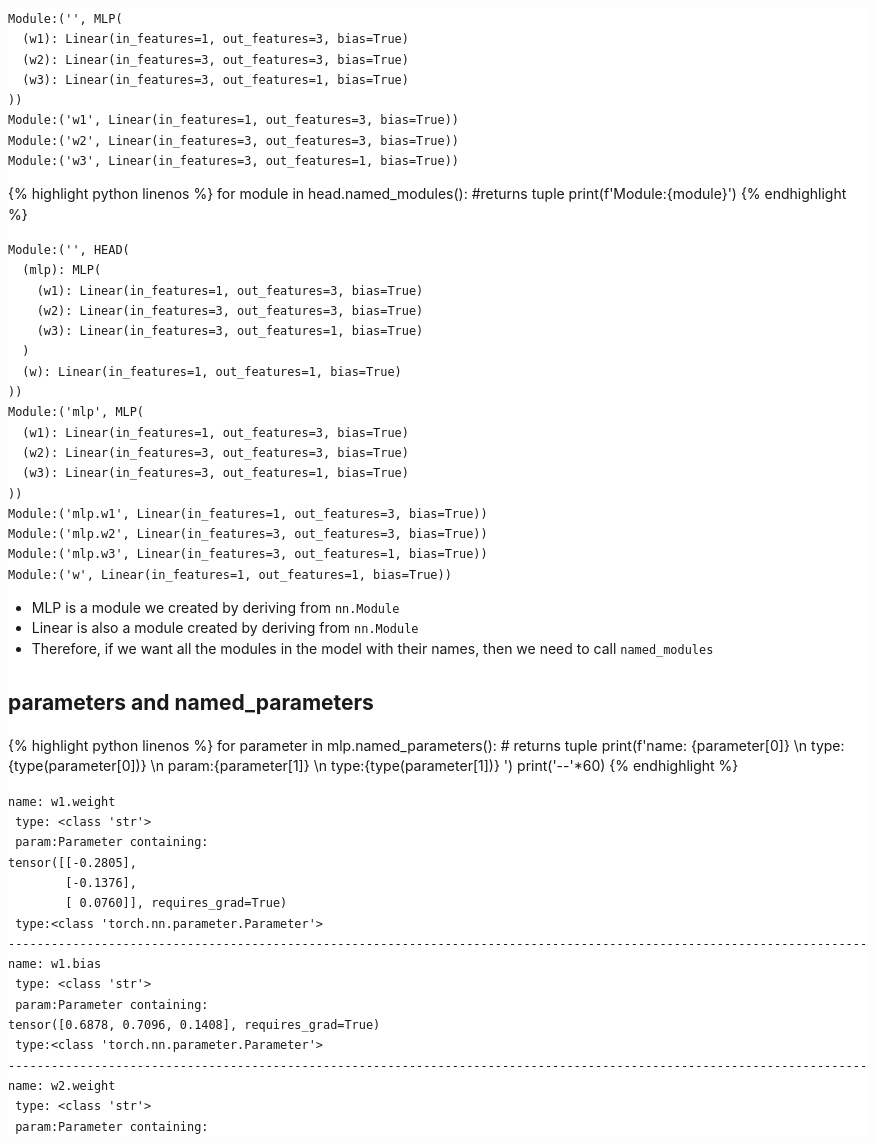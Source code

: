     Module:('', MLP(
      (w1): Linear(in_features=1, out_features=3, bias=True)
      (w2): Linear(in_features=3, out_features=3, bias=True)
      (w3): Linear(in_features=3, out_features=1, bias=True)
    ))
    Module:('w1', Linear(in_features=1, out_features=3, bias=True))
    Module:('w2', Linear(in_features=3, out_features=3, bias=True))
    Module:('w3', Linear(in_features=3, out_features=1, bias=True))



{% highlight python linenos %}
for module in head.named_modules(): #returns tuple
    print(f'Module:{module}')
{% endhighlight %}

    Module:('', HEAD(
      (mlp): MLP(
        (w1): Linear(in_features=1, out_features=3, bias=True)
        (w2): Linear(in_features=3, out_features=3, bias=True)
        (w3): Linear(in_features=3, out_features=1, bias=True)
      )
      (w): Linear(in_features=1, out_features=1, bias=True)
    ))
    Module:('mlp', MLP(
      (w1): Linear(in_features=1, out_features=3, bias=True)
      (w2): Linear(in_features=3, out_features=3, bias=True)
      (w3): Linear(in_features=3, out_features=1, bias=True)
    ))
    Module:('mlp.w1', Linear(in_features=1, out_features=3, bias=True))
    Module:('mlp.w2', Linear(in_features=3, out_features=3, bias=True))
    Module:('mlp.w3', Linear(in_features=3, out_features=1, bias=True))
    Module:('w', Linear(in_features=1, out_features=1, bias=True))


* MLP is a module we created by deriving from `nn.Module`
* Linear is also a module created by deriving from `nn.Module`
* Therefore, if we want all the modules in the model with their names, then we need to call `named_modules`

## parameters and named_parameters


{% highlight python linenos %}
for parameter in mlp.named_parameters(): # returns tuple
    print(f'name: {parameter[0]}  \n type: {type(parameter[0])} \n param:{parameter[1]} \n type:{type(parameter[1])} ')
    print('--'*60)
{% endhighlight %}

    name: w1.weight  
     type: <class 'str'> 
     param:Parameter containing:
    tensor([[-0.2805],
            [-0.1376],
            [ 0.0760]], requires_grad=True) 
     type:<class 'torch.nn.parameter.Parameter'> 
    ------------------------------------------------------------------------------------------------------------------------
    name: w1.bias  
     type: <class 'str'> 
     param:Parameter containing:
    tensor([0.6878, 0.7096, 0.1408], requires_grad=True) 
     type:<class 'torch.nn.parameter.Parameter'> 
    ------------------------------------------------------------------------------------------------------------------------
    name: w2.weight  
     type: <class 'str'> 
     param:Parameter containing: